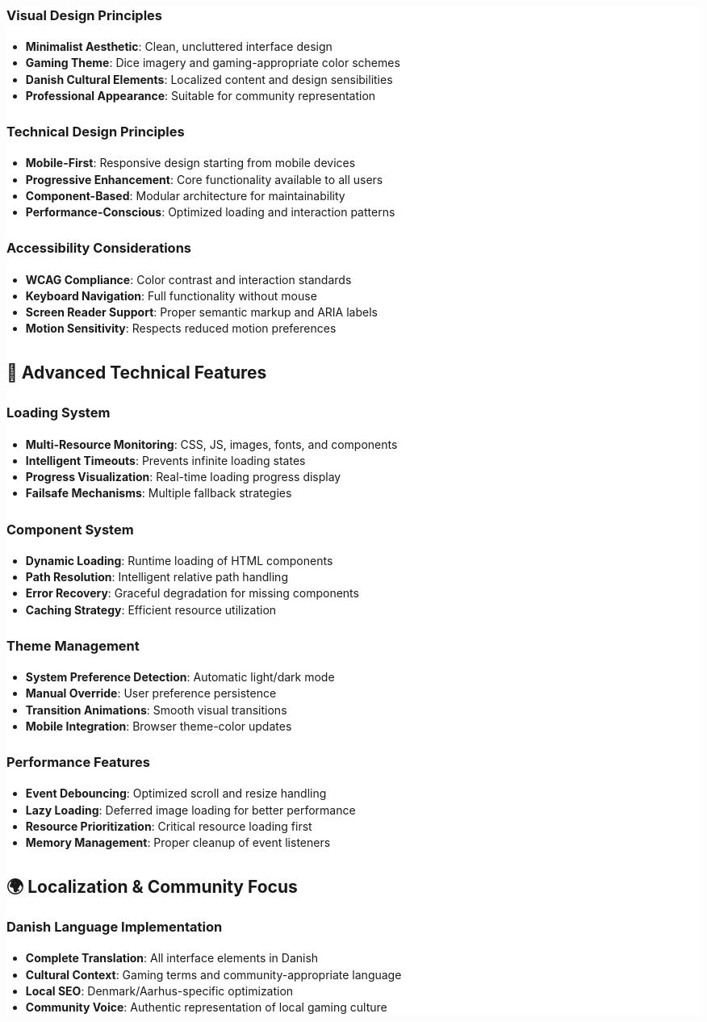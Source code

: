 ### Visual Design Principles
- **Minimalist Aesthetic**: Clean, uncluttered interface design
- **Gaming Theme**: Dice imagery and gaming-appropriate color schemes
- **Danish Cultural Elements**: Localized content and design sensibilities
- **Professional Appearance**: Suitable for community representation

### Technical Design Principles
- **Mobile-First**: Responsive design starting from mobile devices
- **Progressive Enhancement**: Core functionality available to all users
- **Component-Based**: Modular architecture for maintainability
- **Performance-Conscious**: Optimized loading and interaction patterns

### Accessibility Considerations
- **WCAG Compliance**: Color contrast and interaction standards
- **Keyboard Navigation**: Full functionality without mouse
- **Screen Reader Support**: Proper semantic markup and ARIA labels
- **Motion Sensitivity**: Respects reduced motion preferences

## 🔧 Advanced Technical Features

### Loading System
- **Multi-Resource Monitoring**: CSS, JS, images, fonts, and components
- **Intelligent Timeouts**: Prevents infinite loading states
- **Progress Visualization**: Real-time loading progress display
- **Failsafe Mechanisms**: Multiple fallback strategies

### Component System
- **Dynamic Loading**: Runtime loading of HTML components
- **Path Resolution**: Intelligent relative path handling
- **Error Recovery**: Graceful degradation for missing components
- **Caching Strategy**: Efficient resource utilization

### Theme Management
- **System Preference Detection**: Automatic light/dark mode
- **Manual Override**: User preference persistence
- **Transition Animations**: Smooth visual transitions
- **Mobile Integration**: Browser theme-color updates

### Performance Features
- **Event Debouncing**: Optimized scroll and resize handling
- **Lazy Loading**: Deferred image loading for better performance
- **Resource Prioritization**: Critical resource loading first
- **Memory Management**: Proper cleanup of event listeners

## 🌍 Localization & Community Focus

### Danish Language Implementation
- **Complete Translation**: All interface elements in Danish
- **Cultural Context**: Gaming terms and community-appropriate language
- **Local SEO**: Denmark/Aarhus-specific optimization
- **Community Voice**: Authentic representation of local gaming culture
